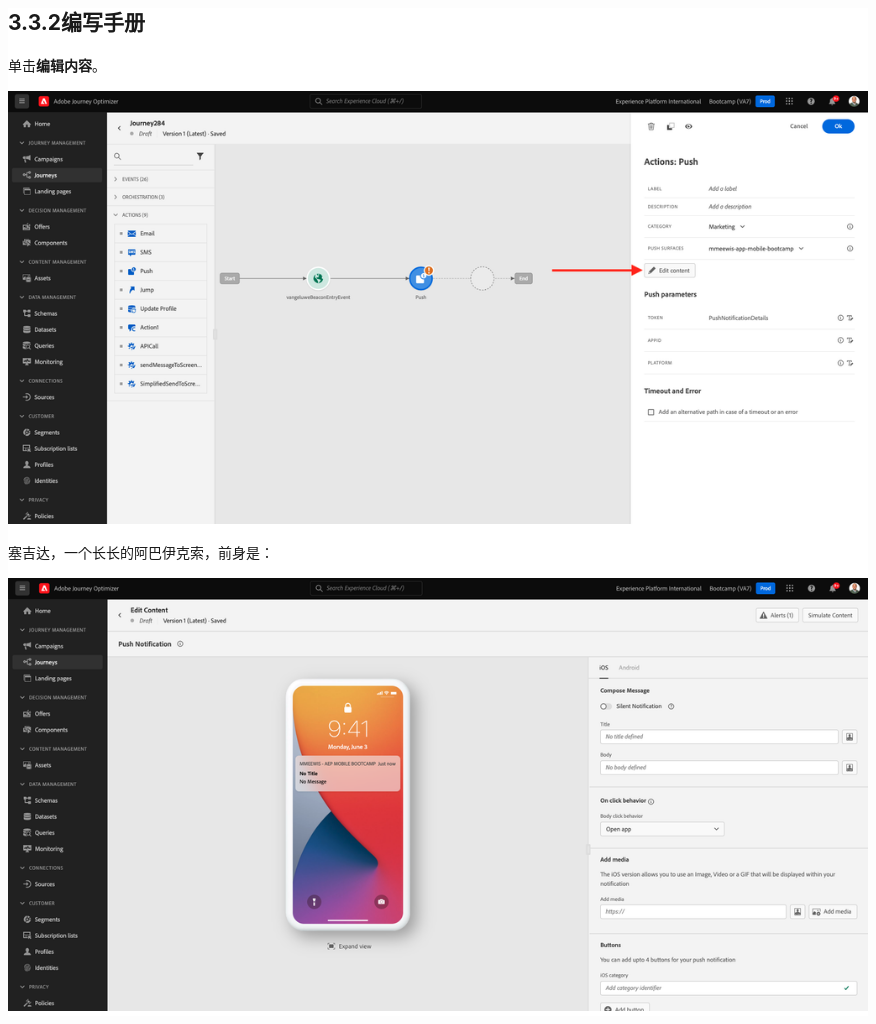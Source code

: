 ## 3.3.2编写手册

单击&#x200B;**编辑内容**。

![ACOP](./images/emptymsg.png)

塞吉达，一个长长的阿巴伊克索，前身是：

![ACOP](./images/emailmsglist.png)
